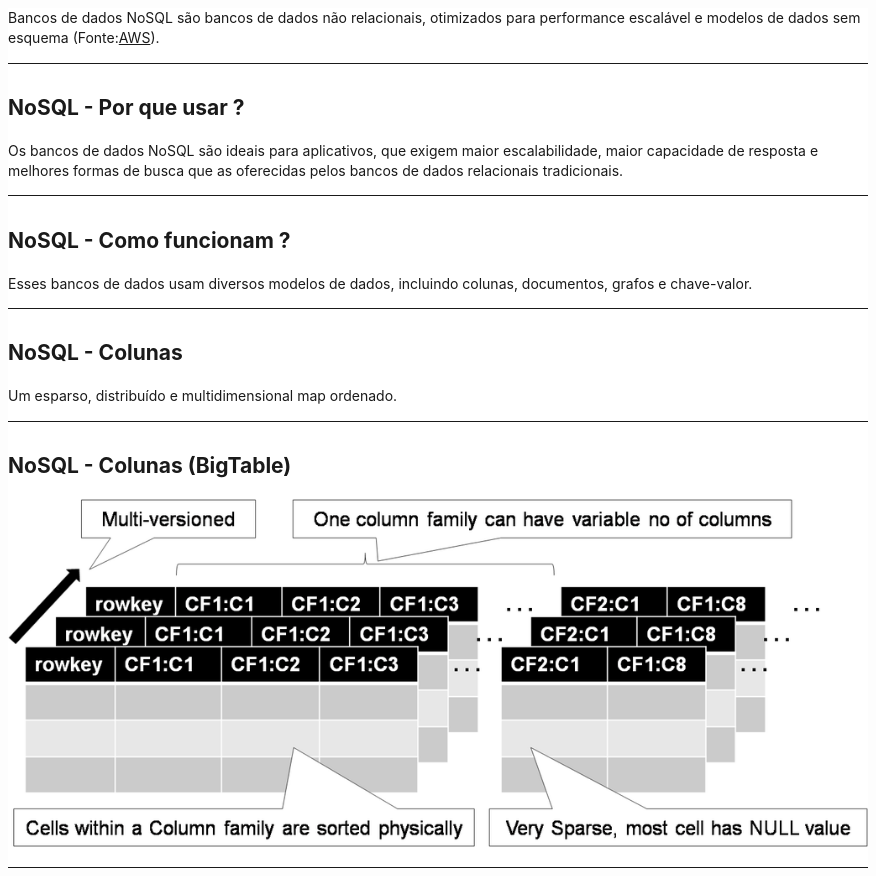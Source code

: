 Bancos de dados NoSQL são bancos de dados não relacionais, otimizados para performance escalável e modelos de dados sem esquema (Fonte:[AWS](https://aws.amazon.com/pt/nosql/)).

----


## NoSQL - Por que usar ?


Os bancos de dados NoSQL são ideais para aplicativos, que exigem maior escalabilidade, maior capacidade de resposta e melhores formas de busca que as oferecidas pelos bancos de dados relacionais tradicionais.


----



## NoSQL - Como funcionam ?

Esses bancos de dados usam diversos modelos de dados, incluindo colunas, documentos, grafos e chave-valor.

----

## NoSQL - Colunas

Um esparso, distribuído e multidimensional map ordenado.

----

## NoSQL - Colunas (BigTable)

<img src="img/bigTable.png">

----
